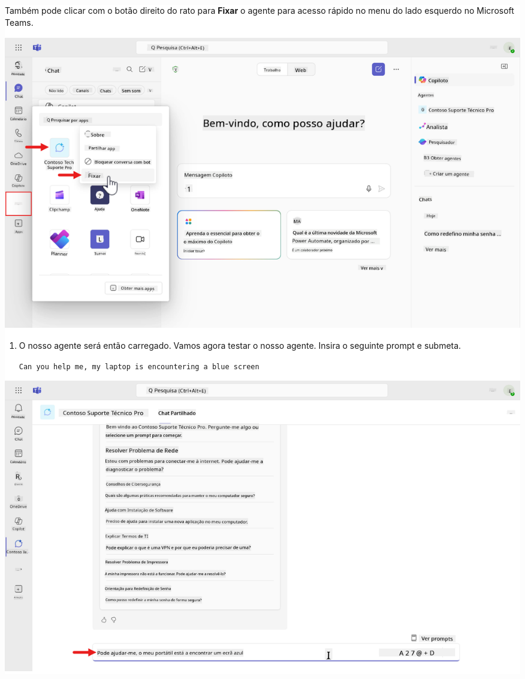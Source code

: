Também pode clicar com o botão direito do rato para **Fixar** o agente para acesso rápido no menu do lado esquerdo no Microsoft Teams.

![Selecionar e fixar agente](../../../../../translated_images/3.4_19_SelectAndPinAgentFromApps.ad59bff56f9e09660976e8210f339d0d2ce49856e4015a7258552d652195e62f.pt.png)

1. O nosso agente será então carregado. Vamos agora testar o nosso agente. Insira o seguinte prompt e submeta.

    ```text
    Can you help me, my laptop is encountering a blue screen
    ```

![Fixar agente](../../../../../translated_images/3.4_20_EnterQuestion.e00b73e4c776c7c758144070d19d7a2b11a6733dc3bc31a7f5b6b8e9c47340df.pt.png)
